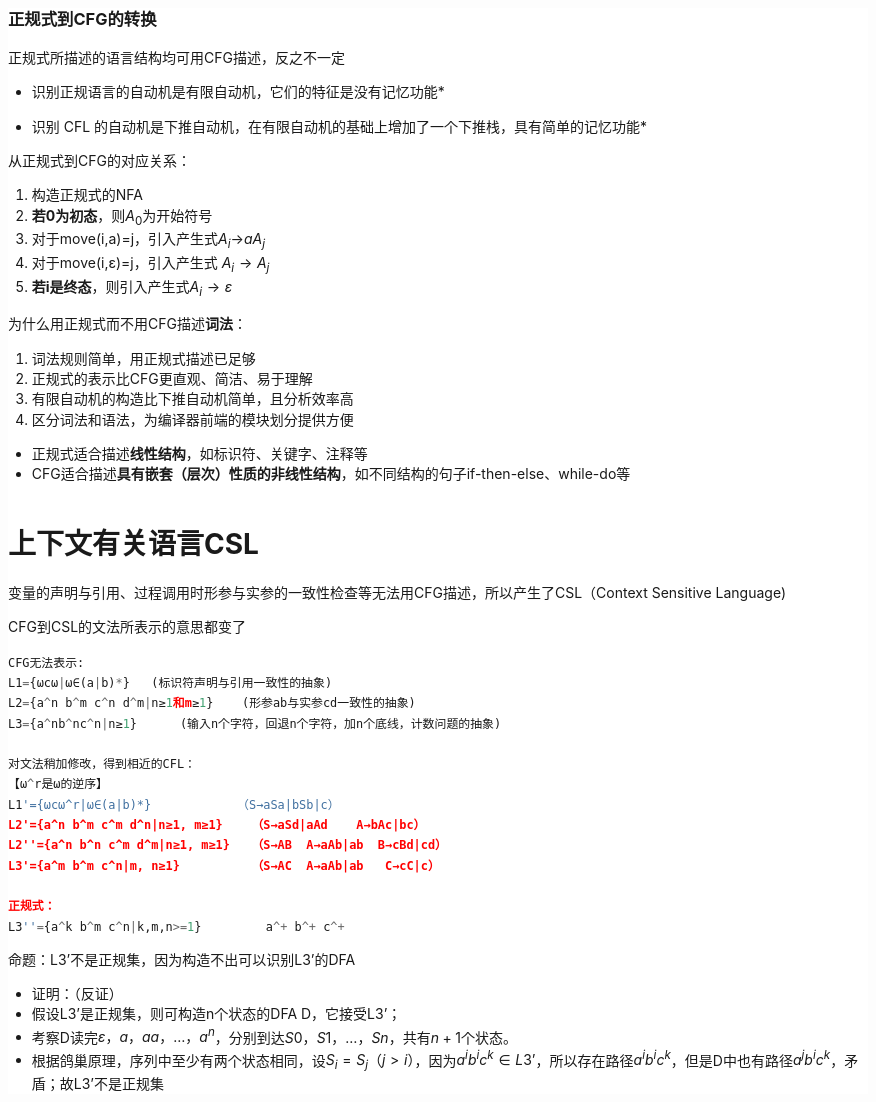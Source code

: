 ### 正规式到CFG的转换

正规式所描述的语言结构均可用CFG描述，反之不一定

* 识别正规语言的自动机是有限自动机，它们的特征是没有记忆功能*

* 识别 CFL 的自动机是下推自动机，在有限自动机的基础上增加了一个下推栈，具有简单的记忆功能*


从正规式到CFG的对应关系：

1. 构造正规式的NFA
2. **若0为初态**，则$A_0$为开始符号
3. 对于move(i,a)=j，引入产生式$A_i$→$aA_j$
4. 对于move(i,ε)=j，引入产生式 $A_i→A_j$
5. **若i是终态**，则引入产生式$A_i →ε$

为什么用正规式而不用CFG描述**词法**：

1. 词法规则简单，用正规式描述已足够
2. 正规式的表示比CFG更直观、简洁、易于理解
3. 有限自动机的构造比下推自动机简单，且分析效率高
4. 区分词法和语法，为编译器前端的模块划分提供方便

- 正规式适合描述**线性结构**，如标识符、关键字、注释等
- CFG适合描述**具有嵌套（层次）性质的非线性结构**，如不同结构的句子if-then-else、while-do等

# 上下文有关语言CSL

变量的声明与引用、过程调用时形参与实参的一致性检查等无法用CFG描述，所以产生了CSL（Context Sensitive Language)

CFG到CSL的文法所表示的意思都变了

```py
CFG无法表示:
L1={ωcω|ω∈(a|b)*}	(标识符声明与引用一致性的抽象)
L2={a^n b^m c^n d^m|n≥1和m≥1}	(形参ab与实参cd一致性的抽象)
L3={a^nb^nc^n|n≥1} 		(输入n个字符，回退n个字符，加n个底线，计数问题的抽象)

对文法稍加修改，得到相近的CFL：
【ω^r是ω的逆序】
L1'={ωcω^r|ω∈(a|b)*}			（S→aSa|bSb|c）
L2'={a^n b^m c^m d^n|n≥1, m≥1}	  （S→aSd|aAd    A→bAc|bc）
L2''={a^n b^n c^m d^m|n≥1, m≥1}   （S→AB  A→aAb|ab  B→cBd|cd）
L3'={a^m b^m c^n|m, n≥1}		  （S→AC  A→aAb|ab   C→cC|c）

正规式：
L3''={a^k b^m c^n|k,m,n>=1} 		a^+ b^+ c^+
```

命题：L3’不是正规集，因为构造不出可以识别L3’的DFA
* 证明：（反证）
* 假设L3’是正规集，则可构造n个状态的DFA D，它接受L3’；
* 考察D读完$ε，a，aa，…，a^n$，分别到达$S0，S1，…，Sn$，共有$n+1$个状态。
* 根据鸽巢原理，序列中至少有两个状态相同，设$S_i=S_j（j>i）$，因为$a^ib^ic^k∈L3’$，所以存在路径$a^ib^ic^k$，但是D中也有路径$a^jb^ic^k$，矛盾；故L3’不是正规集
